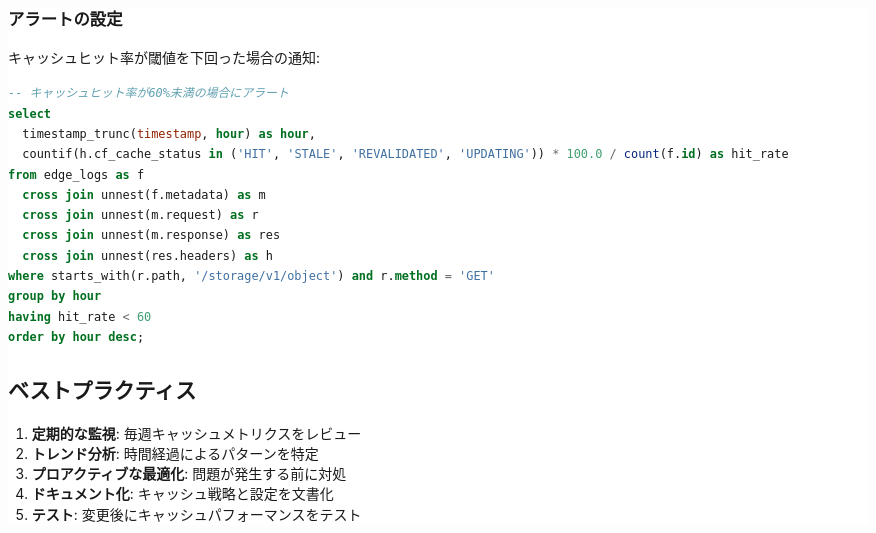 ### アラートの設定

キャッシュヒット率が閾値を下回った場合の通知:
```sql
-- キャッシュヒット率が60%未満の場合にアラート
select
  timestamp_trunc(timestamp, hour) as hour,
  countif(h.cf_cache_status in ('HIT', 'STALE', 'REVALIDATED', 'UPDATING')) * 100.0 / count(f.id) as hit_rate
from edge_logs as f
  cross join unnest(f.metadata) as m
  cross join unnest(m.request) as r
  cross join unnest(m.response) as res
  cross join unnest(res.headers) as h
where starts_with(r.path, '/storage/v1/object') and r.method = 'GET'
group by hour
having hit_rate < 60
order by hour desc;
```

## ベストプラクティス

1. **定期的な監視**: 毎週キャッシュメトリクスをレビュー
2. **トレンド分析**: 時間経過によるパターンを特定
3. **プロアクティブな最適化**: 問題が発生する前に対処
4. **ドキュメント化**: キャッシュ戦略と設定を文書化
5. **テスト**: 変更後にキャッシュパフォーマンスをテスト

